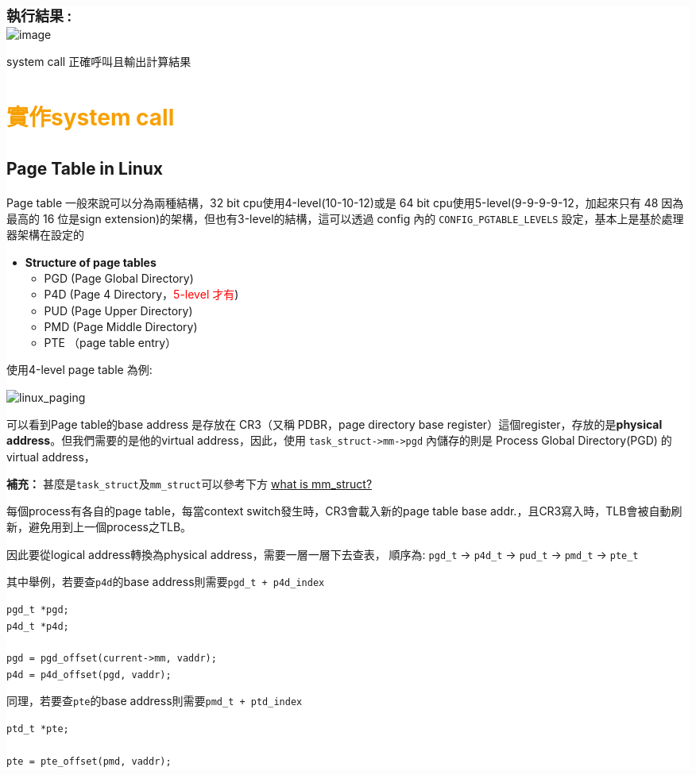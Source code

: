 


**<font size = 4>執行結果 :</font>**  
![image](https://hackmd.io/_uploads/HyF41Ysl1g.png)  

system call 正確呼叫且輸出計算結果



# <font color="#F7A004">實作system call</font>

## Page Table in Linux

Page table 一般來說可以分為兩種結構，32 bit cpu使用4-level(10-10-12)或是 64 bit cpu使用5-level(9-9-9-9-12，加起來只有 48 因為最高的 16 位是sign extension)的架構，但也有3-level的結構，這可以透過 config 內的 `CONFIG_PGTABLE_LEVELS` 設定，基本上是基於處理器架構在設定的

- **Structure of page tables**
    - PGD (Page Global Directory)
    - P4D (Page 4 Directory，<font color="red">5-level 才有</font>)
    - PUD (Page Upper Directory)
    - PMD (Page Middle Directory)
    - PTE （page table entry）
    
使用4-level page table 為例:  

![linux_paging](https://hackmd.io/_uploads/rkIiRAVxJx.jpg)


可以看到Page table的base address 是存放在 CR3（又稱 PDBR，page directory base register）這個register，存放的是**physical address**。但我們需要的是他的virtual address，因此，使用 `task_struct->mm->pgd` 內儲存的則是 Process Global Directory(PGD) 的virtual address，

**補充：**
甚麼是`task_struct`及`mm_struct`可以參考下方 [what is mm_struct?](#mm_struct)

每個process有各自的page table，每當context switch發生時，CR3會載入新的page table base addr.，且CR3寫入時，TLB會被自動刷新，避免用到上一個process之TLB。

因此要從logical address轉換為physical address，需要一層一層下去查表，
順序為: `pgd_t` -> `p4d_t` -> `pud_t` -> `pmd_t` -> `pte_t`

其中舉例，若要查`p4d`的base address則需要`pgd_t + p4d_index`  
``` c=1 
pgd_t *pgd;
p4d_t *p4d;

pgd = pgd_offset(current->mm, vaddr);
p4d = p4d_offset(pgd, vaddr);
```
同理，若要查`pte`的base address則需要`pmd_t + ptd_index`  
```c=1
ptd_t *pte;

pte = pte_offset(pmd, vaddr);
```
